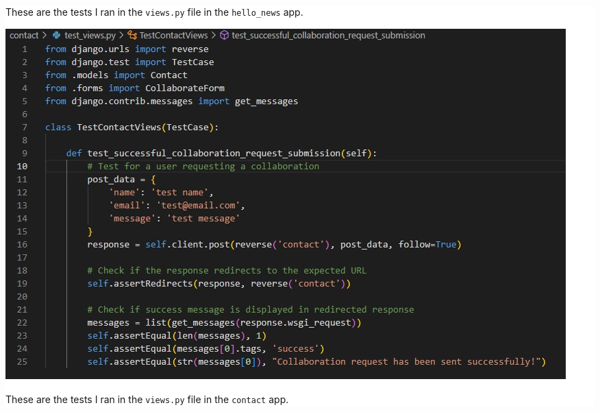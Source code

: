 These are the tests I ran in the `views.py` file in the `hello_news` app.

![Contact Views Test](https://github.com/AlexSunner/newsflash/blob/main/static/images/contact_test_views.jpg?raw=true)

These are the tests I ran in the `views.py` file in the `contact` app.
